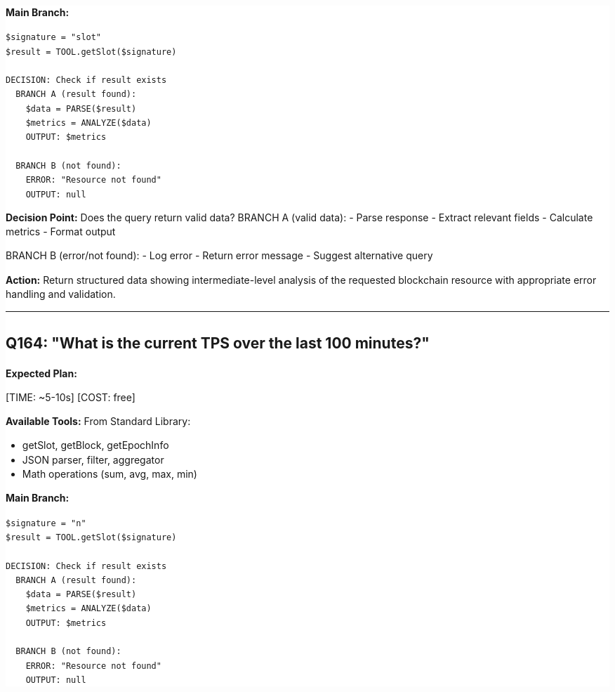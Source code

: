 **Main Branch:**
```
$signature = "slot"
$result = TOOL.getSlot($signature)

DECISION: Check if result exists
  BRANCH A (result found):
    $data = PARSE($result)
    $metrics = ANALYZE($data)
    OUTPUT: $metrics

  BRANCH B (not found):
    ERROR: "Resource not found"
    OUTPUT: null
```

**Decision Point:** Does the query return valid data?
  BRANCH A (valid data):
    - Parse response
    - Extract relevant fields
    - Calculate metrics
    - Format output

  BRANCH B (error/not found):
    - Log error
    - Return error message
    - Suggest alternative query

**Action:**
Return structured data showing intermediate-level analysis of the requested blockchain resource with appropriate error handling and validation.

---

## Q164: "What is the current TPS over the last 100 minutes?"

**Expected Plan:**

[TIME: ~5-10s] [COST: free]

**Available Tools:**
From Standard Library:
  - getSlot, getBlock, getEpochInfo
  - JSON parser, filter, aggregator
  - Math operations (sum, avg, max, min)

**Main Branch:**
```
$signature = "n"
$result = TOOL.getSlot($signature)

DECISION: Check if result exists
  BRANCH A (result found):
    $data = PARSE($result)
    $metrics = ANALYZE($data)
    OUTPUT: $metrics

  BRANCH B (not found):
    ERROR: "Resource not found"
    OUTPUT: null
```
